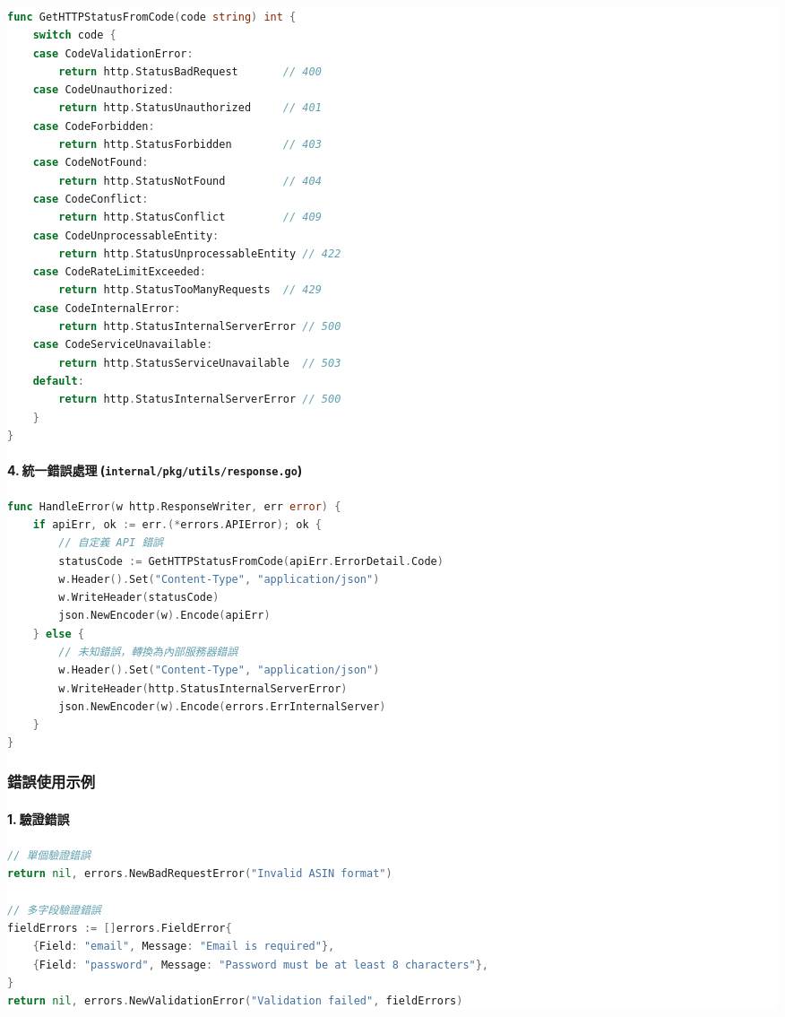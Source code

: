 ```go
func GetHTTPStatusFromCode(code string) int {
    switch code {
    case CodeValidationError:
        return http.StatusBadRequest       // 400
    case CodeUnauthorized:
        return http.StatusUnauthorized     // 401
    case CodeForbidden:
        return http.StatusForbidden        // 403
    case CodeNotFound:
        return http.StatusNotFound         // 404
    case CodeConflict:
        return http.StatusConflict         // 409
    case CodeUnprocessableEntity:
        return http.StatusUnprocessableEntity // 422
    case CodeRateLimitExceeded:
        return http.StatusTooManyRequests  // 429
    case CodeInternalError:
        return http.StatusInternalServerError // 500
    case CodeServiceUnavailable:
        return http.StatusServiceUnavailable  // 503
    default:
        return http.StatusInternalServerError // 500
    }
}
```

#### 4. 統一錯誤處理 (`internal/pkg/utils/response.go`)

```go
func HandleError(w http.ResponseWriter, err error) {
    if apiErr, ok := err.(*errors.APIError); ok {
        // 自定義 API 錯誤
        statusCode := GetHTTPStatusFromCode(apiErr.ErrorDetail.Code)
        w.Header().Set("Content-Type", "application/json")
        w.WriteHeader(statusCode)
        json.NewEncoder(w).Encode(apiErr)
    } else {
        // 未知錯誤，轉換為內部服務器錯誤
        w.Header().Set("Content-Type", "application/json")
        w.WriteHeader(http.StatusInternalServerError)
        json.NewEncoder(w).Encode(errors.ErrInternalServer)
    }
}
```

### 錯誤使用示例

#### 1. 驗證錯誤
```go
// 單個驗證錯誤
return nil, errors.NewBadRequestError("Invalid ASIN format")

// 多字段驗證錯誤
fieldErrors := []errors.FieldError{
    {Field: "email", Message: "Email is required"},
    {Field: "password", Message: "Password must be at least 8 characters"},
}
return nil, errors.NewValidationError("Validation failed", fieldErrors)
```
